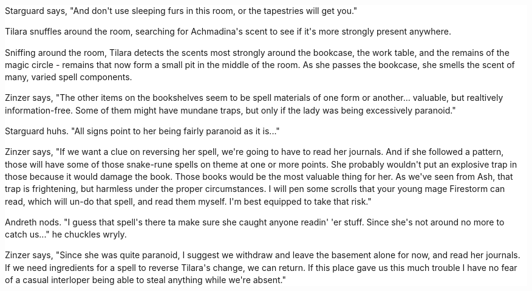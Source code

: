 Starguard says, "And don't use sleeping furs in this room, or the tapestries will get you."

Tilara snuffles around the room, searching for Achmadina's scent to see if it's more strongly present anywhere.

Sniffing around the room, Tilara detects the scents most strongly around the bookcase, the work table, and the remains of the magic circle - remains that now form a small pit in the middle of the room. As she passes the bookcase, she smells the scent of many, varied spell components.

Zinzer says, "The other items on the bookshelves seem to be spell materials of one form or another... valuable, but realtively information-free. Some of them might have mundane traps, but only if the lady was being excessively paranoid."

Starguard huhs. "All signs point to her being fairly paranoid as it is..."

Zinzer says, "If we want a clue on reversing her spell, we're going to have to read her journals. And if she followed a pattern, those will have some of those snake-rune spells on theme at one or more points. She probably wouldn't put an explosive trap in those because it would damage the book. Those books would be the most valuable thing for her. As we've seen from Ash, that trap is frightening, but harmless under the proper circumstances. I will pen some scrolls that your young mage Firestorm can read, which will un-do that spell, and read them myself. I'm best equipped to take that risk."

Andreth nods. "I guess that spell's there ta make sure she caught anyone readin' 'er stuff. Since she's not around no more to catch us..." he chuckles wryly.

Zinzer says, "Since she was quite paranoid, I suggest we withdraw and leave the basement alone for now, and read her journals. If we need ingredients for a spell to reverse Tilara's change, we can return. If this place gave us this much trouble I have no fear of a casual interloper being able to steal anything while we're absent."